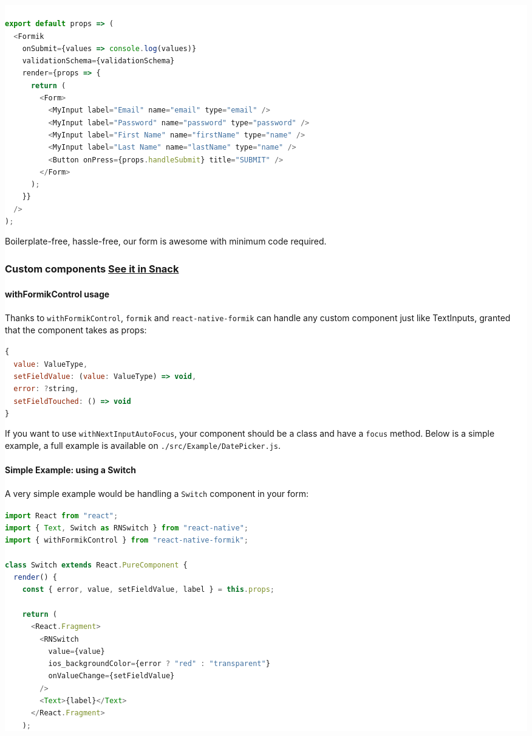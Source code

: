 ```javascript

export default props => (
  <Formik
    onSubmit={values => console.log(values)}
    validationSchema={validationSchema}
    render={props => {
      return (
        <Form>
          <MyInput label="Email" name="email" type="email" />
          <MyInput label="Password" name="password" type="password" />
          <MyInput label="First Name" name="firstName" type="name" />
          <MyInput label="Last Name" name="lastName" type="name" />
          <Button onPress={props.handleSubmit} title="SUBMIT" />
        </Form>
      );
    }}
  />
);
```

Boilerplate-free, hassle-free, our form is awesome with minimum code required.

### Custom components [See it in Snack](https://snack.expo.io/@almouro/react-native-formik-gist)

#### withFormikControl usage

Thanks to `withFormikControl`, `formik` and `react-native-formik` can handle any custom component just like TextInputs, granted that the component takes as props:

```javascript
{
  value: ValueType,
  setFieldValue: (value: ValueType) => void,
  error: ?string,
  setFieldTouched: () => void
}
```

If you want to use `withNextInputAutoFocus`, your component should be a class and have a `focus` method.
Below is a simple example, a full example is available on `./src/Example/DatePicker.js`.

#### Simple Example: using a Switch

A very simple example would be handling a `Switch` component in your form:

```javascript
import React from "react";
import { Text, Switch as RNSwitch } from "react-native";
import { withFormikControl } from "react-native-formik";

class Switch extends React.PureComponent {
  render() {
    const { error, value, setFieldValue, label } = this.props;

    return (
      <React.Fragment>
        <RNSwitch
          value={value}
          ios_backgroundColor={error ? "red" : "transparent"}
          onValueChange={setFieldValue}
        />
        <Text>{label}</Text>
      </React.Fragment>
    );
```